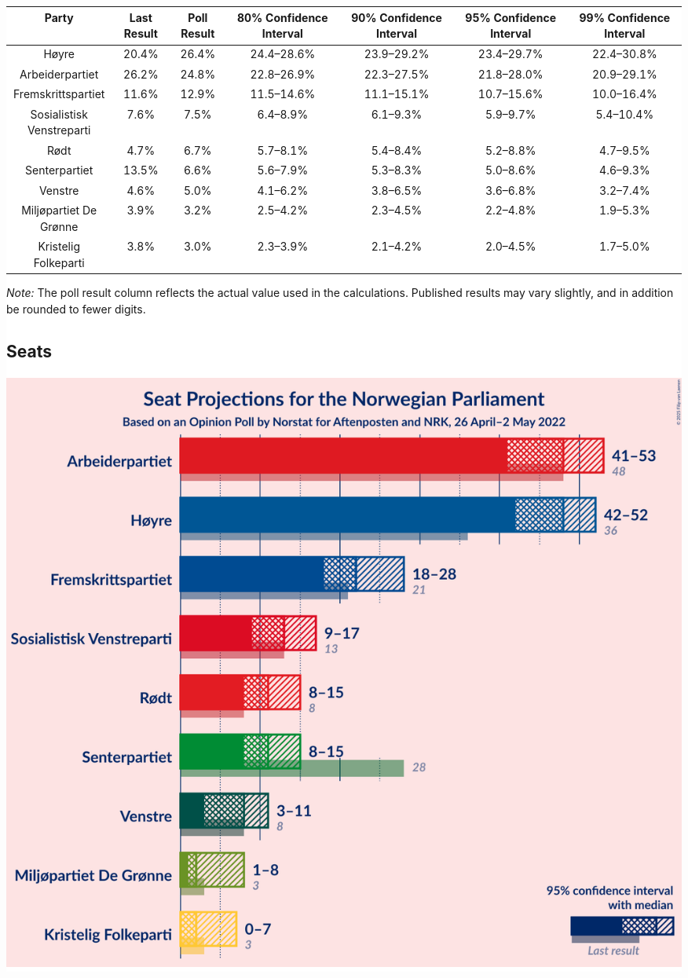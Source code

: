 | Party | Last Result | Poll Result | 80% Confidence Interval | 90% Confidence Interval | 95% Confidence Interval | 99% Confidence Interval |
|:-----:|:-----------:|:-----------:|:-----------------------:|:-----------------------:|:-----------------------:|:-----------------------:|
| Høyre | 20.4% | 26.4% | 24.4–28.6% |23.9–29.2% |23.4–29.7% |22.4–30.8% |
| Arbeiderpartiet | 26.2% | 24.8% | 22.8–26.9% |22.3–27.5% |21.8–28.0% |20.9–29.1% |
| Fremskrittspartiet | 11.6% | 12.9% | 11.5–14.6% |11.1–15.1% |10.7–15.6% |10.0–16.4% |
| Sosialistisk Venstreparti | 7.6% | 7.5% | 6.4–8.9% |6.1–9.3% |5.9–9.7% |5.4–10.4% |
| Rødt | 4.7% | 6.7% | 5.7–8.1% |5.4–8.4% |5.2–8.8% |4.7–9.5% |
| Senterpartiet | 13.5% | 6.6% | 5.6–7.9% |5.3–8.3% |5.0–8.6% |4.6–9.3% |
| Venstre | 4.6% | 5.0% | 4.1–6.2% |3.8–6.5% |3.6–6.8% |3.2–7.4% |
| Miljøpartiet De Grønne | 3.9% | 3.2% | 2.5–4.2% |2.3–4.5% |2.2–4.8% |1.9–5.3% |
| Kristelig Folkeparti | 3.8% | 3.0% | 2.3–3.9% |2.1–4.2% |2.0–4.5% |1.7–5.0% |

*Note:* The poll result column reflects the actual value used in the calculations. Published results may vary slightly, and in addition be rounded to fewer digits.

## Seats

![Graph with seats not yet produced](2022-05-02-Norstat-seats.png "Seats")

